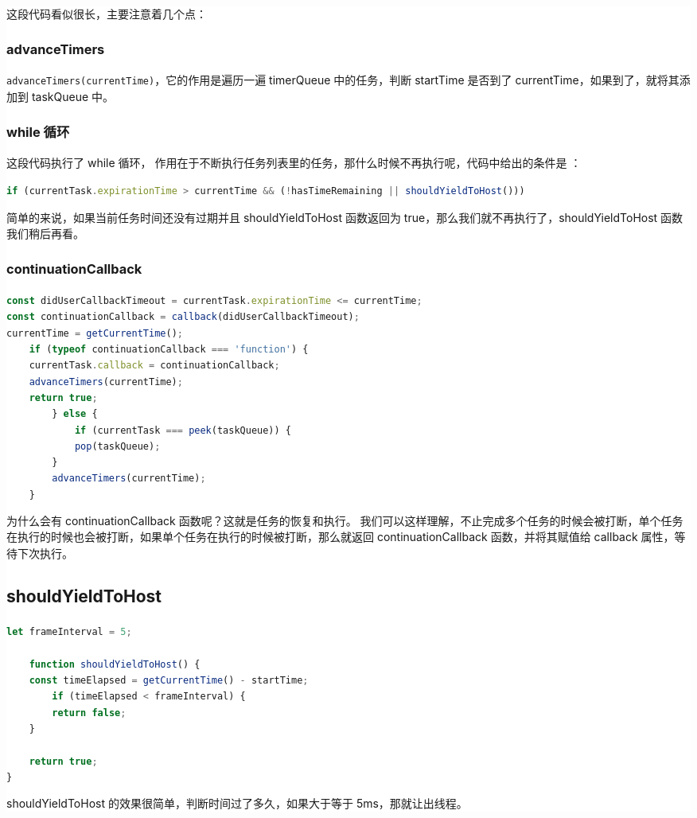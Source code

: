 这段代码看似很长，主要注意着几个点：

### advanceTimers

`advanceTimers(currentTime)`，它的作用是遍历一遍 timerQueue 中的任务，判断 startTime 是否到了 currentTime，如果到了，就将其添加到 taskQueue 中。

### while 循环

这段代码执行了 while 循环， 作用在于不断执行任务列表里的任务，那什么时候不再执行呢，代码中给出的条件是 ：

```javascript
if (currentTask.expirationTime > currentTime && (!hasTimeRemaining || shouldYieldToHost()))
```

简单的来说，如果当前任务时间还没有过期并且 shouldYieldToHost 函数返回为 true，那么我们就不再执行了，shouldYieldToHost 函数我们稍后再看。

### continuationCallback

```javascript
const didUserCallbackTimeout = currentTask.expirationTime <= currentTime;
const continuationCallback = callback(didUserCallbackTimeout);
currentTime = getCurrentTime();
    if (typeof continuationCallback === 'function') {
    currentTask.callback = continuationCallback;
    advanceTimers(currentTime);
    return true;
        } else {
            if (currentTask === peek(taskQueue)) {
            pop(taskQueue);
        }
        advanceTimers(currentTime);
    }
```

为什么会有 continuationCallback 函数呢？这就是任务的恢复和执行。 我们可以这样理解，不止完成多个任务的时候会被打断，单个任务在执行的时候也会被打断，如果单个任务在执行的时候被打断，那么就返回 continuationCallback 函数，并将其赋值给 callback 属性，等待下次执行。

shouldYieldToHost
-----------------

```javascript
let frameInterval = 5;

    function shouldYieldToHost() {
    const timeElapsed = getCurrentTime() - startTime;
        if (timeElapsed < frameInterval) {
        return false;
    }
    
    return true;
}
```

shouldYieldToHost 的效果很简单，判断时间过了多久，如果大于等于 5ms，那就让出线程。
